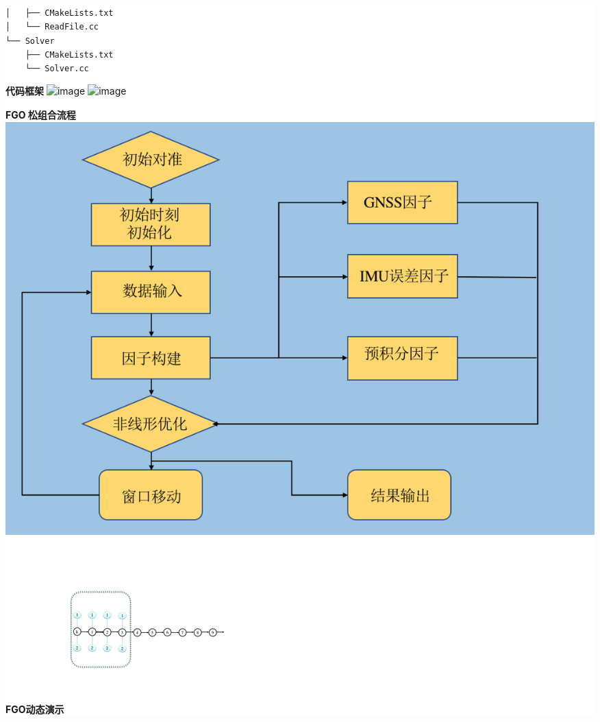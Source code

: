     │   ├── CMakeLists.txt
    │   └── ReadFile.cc
    └── Solver
        ├── CMakeLists.txt
        └── Solver.cc


**代码框架**
![image](gnss_tightly_coupled/source/Framge1.png)
![image](gnss_tightly_coupled/source/Framge2.png)


**FGO 松组合流程**
![image](gnss_tightly_coupled/source/FGO.png)

**FGO动态演示**
![image](gnss_tightly_coupled/source/1.gif)

